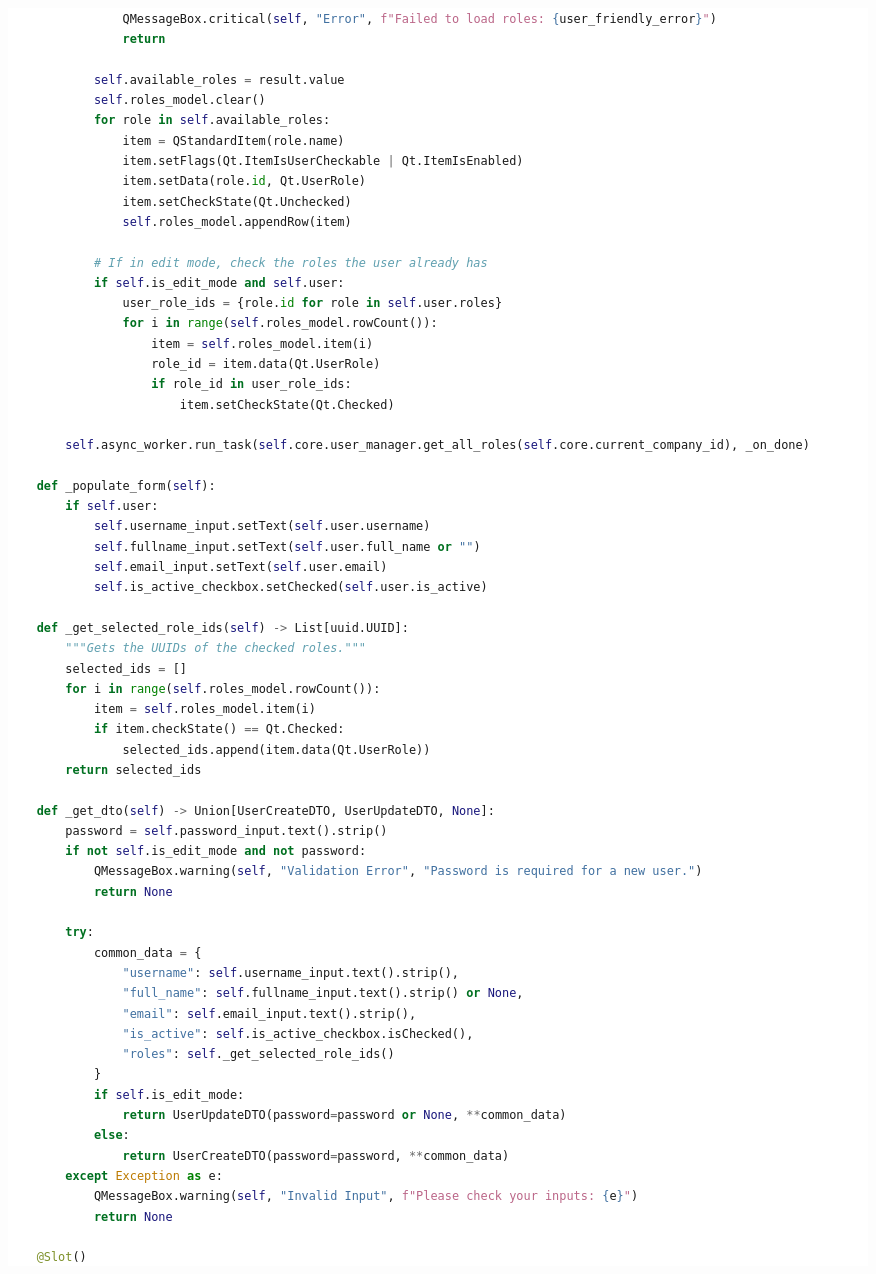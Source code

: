 ```python
                QMessageBox.critical(self, "Error", f"Failed to load roles: {user_friendly_error}")
                return
            
            self.available_roles = result.value
            self.roles_model.clear()
            for role in self.available_roles:
                item = QStandardItem(role.name)
                item.setFlags(Qt.ItemIsUserCheckable | Qt.ItemIsEnabled)
                item.setData(role.id, Qt.UserRole)
                item.setCheckState(Qt.Unchecked)
                self.roles_model.appendRow(item)
            
            # If in edit mode, check the roles the user already has
            if self.is_edit_mode and self.user:
                user_role_ids = {role.id for role in self.user.roles}
                for i in range(self.roles_model.rowCount()):
                    item = self.roles_model.item(i)
                    role_id = item.data(Qt.UserRole)
                    if role_id in user_role_ids:
                        item.setCheckState(Qt.Checked)

        self.async_worker.run_task(self.core.user_manager.get_all_roles(self.core.current_company_id), _on_done)

    def _populate_form(self):
        if self.user:
            self.username_input.setText(self.user.username)
            self.fullname_input.setText(self.user.full_name or "")
            self.email_input.setText(self.user.email)
            self.is_active_checkbox.setChecked(self.user.is_active)
    
    def _get_selected_role_ids(self) -> List[uuid.UUID]:
        """Gets the UUIDs of the checked roles."""
        selected_ids = []
        for i in range(self.roles_model.rowCount()):
            item = self.roles_model.item(i)
            if item.checkState() == Qt.Checked:
                selected_ids.append(item.data(Qt.UserRole))
        return selected_ids

    def _get_dto(self) -> Union[UserCreateDTO, UserUpdateDTO, None]:
        password = self.password_input.text().strip()
        if not self.is_edit_mode and not password:
            QMessageBox.warning(self, "Validation Error", "Password is required for a new user.")
            return None

        try:
            common_data = {
                "username": self.username_input.text().strip(),
                "full_name": self.fullname_input.text().strip() or None,
                "email": self.email_input.text().strip(),
                "is_active": self.is_active_checkbox.isChecked(),
                "roles": self._get_selected_role_ids()
            }
            if self.is_edit_mode:
                return UserUpdateDTO(password=password or None, **common_data)
            else:
                return UserCreateDTO(password=password, **common_data)
        except Exception as e:
            QMessageBox.warning(self, "Invalid Input", f"Please check your inputs: {e}")
            return None

    @Slot()
```